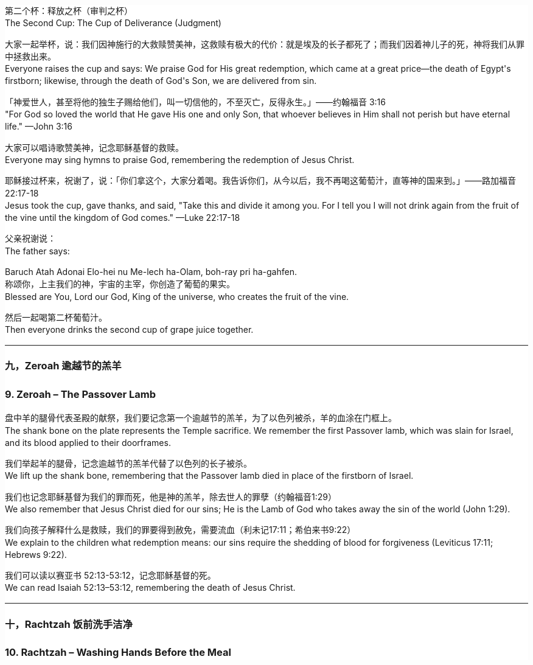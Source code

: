 第二个杯：释放之杯（审判之杯）  
The Second Cup: The Cup of Deliverance (Judgment)

大家一起举杯，说：我们因神施行的大救赎赞美神，这救赎有极大的代价：就是埃及的长子都死了；而我们因着神儿子的死，神将我们从罪中拯救出来。  
Everyone raises the cup and says: We praise God for His great redemption, which came at a great price—the death of Egypt's firstborn; likewise, through the death of God's Son, we are delivered from sin.

「神爱世人，甚至将他的独生子赐给他们，叫一切信他的，不至灭亡，反得永生。」——约翰福音 3:16  
"For God so loved the world that He gave His one and only Son, that whoever believes in Him shall not perish but have eternal life." —John 3:16

大家可以唱诗歌赞美神，记念耶稣基督的救赎。  
Everyone may sing hymns to praise God, remembering the redemption of Jesus Christ.

耶稣接过杯来，祝谢了，说：「你们拿这个，大家分着喝。我告诉你们，从今以后，我不再喝这葡萄汁，直等神的国来到。」——路加福音 22:17-18  
Jesus took the cup, gave thanks, and said, "Take this and divide it among you. For I tell you I will not drink again from the fruit of the vine until the kingdom of God comes." —Luke 22:17-18

父亲祝谢说：  
The father says:

Baruch Atah Adonai Elo-hei nu Me-lech ha-Olam, boh-ray pri ha-gah­fen.  
称颂你，上主我们的神，宇宙的主宰，你创造了葡萄的果实。  
Blessed are You, Lord our God, King of the universe, who creates the fruit of the vine.

然后一起喝第二杯葡萄汁。  
Then everyone drinks the second cup of grape juice together.

---

### 九，Zeroah 逾越节的羔羊  
### 9. Zeroah – The Passover Lamb

盘中羊的腿骨代表圣殿的献祭，我们要记念第一个逾越节的羔羊，为了以色列被杀，羊的血涂在门框上。  
The shank bone on the plate represents the Temple sacrifice. We remember the first Passover lamb, which was slain for Israel, and its blood applied to their doorframes.

我们举起羊的腿骨，记念逾越节的羔羊代替了以色列的长子被杀。  
We lift up the shank bone, remembering that the Passover lamb died in place of the firstborn of Israel.

我们也记念耶稣基督为我们的罪而死，他是神的羔羊，除去世人的罪孽（约翰福音1:29）  
We also remember that Jesus Christ died for our sins; He is the Lamb of God who takes away the sin of the world (John 1:29).

我们向孩子解释什么是救赎，我们的罪要得到赦免，需要流血（利未记17:11；希伯来书9:22）  
We explain to the children what redemption means: our sins require the shedding of blood for forgiveness (Leviticus 17:11; Hebrews 9:22).

我们可以读以赛亚书 52:13-53:12，记念耶稣基督的死。  
We can read Isaiah 52:13–53:12, remembering the death of Jesus Christ.

---

### 十，Rachtzah 饭前洗手洁净  
### 10. Rachtzah – Washing Hands Before the Meal
